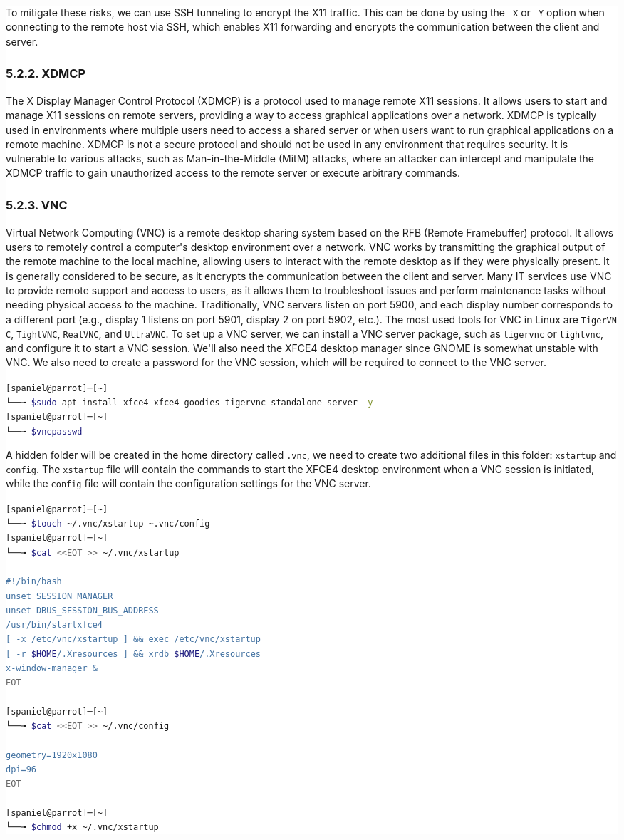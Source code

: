 To mitigate these risks, we can use SSH tunneling to encrypt the X11 traffic. This can be done by using the `-X` or `-Y` option when connecting to the remote host via SSH, which enables X11 forwarding and encrypts the communication between the client and server.

### 5.2.2. XDMCP
The X Display Manager Control Protocol (XDMCP) is a protocol used to manage remote X11 sessions. It allows users to start and manage X11 sessions on remote servers, providing a way to access graphical applications over a network. XDMCP is typically used in environments where multiple users need to access a shared server or when users want to run graphical applications on a remote machine. XDMCP is not a secure protocol and should not be used in any environment that requires security. It is vulnerable to various attacks, such as Man-in-the-Middle (MitM) attacks, where an attacker can intercept and manipulate the XDMCP traffic to gain unauthorized access to the remote server or execute arbitrary commands.

### 5.2.3. VNC
Virtual Network Computing (VNC) is a remote desktop sharing system based on the RFB (Remote Framebuffer) protocol. It allows users to remotely control a computer's desktop environment over a network. VNC works by transmitting the graphical output of the remote machine to the local machine, allowing users to interact with the remote desktop as if they were physically present. It is generally considered to be secure, as it encrypts the communication between the client and server. Many IT services use VNC to provide remote support and access to users, as it allows them to troubleshoot issues and perform maintenance tasks without needing physical access to the machine.
Traditionally, VNC servers listen on port 5900, and each display number corresponds to a different port (e.g., display 1 listens on port 5901, display 2 on port 5902, etc.).
The most used tools for VNC in Linux are `TigerVNC`, `TightVNC`, `RealVNC`, and `UltraVNC`.
To set up a VNC server, we can install a VNC server package, such as `tigervnc` or `tightvnc`, and configure it to start a VNC session. We'll also need the XFCE4 desktop manager since GNOME is somewhat unstable with VNC. We also need to create a password for the VNC session, which will be required to connect to the VNC server.
```bash
[spaniel@parrot]─[~]
└──╼ $sudo apt install xfce4 xfce4-goodies tigervnc-standalone-server -y
[spaniel@parrot]─[~]
└──╼ $vncpasswd
```
A hidden folder will be created in the home directory called `.vnc`, we need to create two additional files in this folder: `xstartup` and `config`. The `xstartup` file will contain the commands to start the XFCE4 desktop environment when a VNC session is initiated, while the `config` file will contain the configuration settings for the VNC server.
```bash
[spaniel@parrot]─[~]
└──╼ $touch ~/.vnc/xstartup ~.vnc/config
[spaniel@parrot]─[~]
└──╼ $cat <<EOT >> ~/.vnc/xstartup

#!/bin/bash
unset SESSION_MANAGER
unset DBUS_SESSION_BUS_ADDRESS
/usr/bin/startxfce4
[ -x /etc/vnc/xstartup ] && exec /etc/vnc/xstartup
[ -r $HOME/.Xresources ] && xrdb $HOME/.Xresources
x-window-manager &
EOT

[spaniel@parrot]─[~]
└──╼ $cat <<EOT >> ~/.vnc/config

geometry=1920x1080
dpi=96
EOT

[spaniel@parrot]─[~]
└──╼ $chmod +x ~/.vnc/xstartup

```